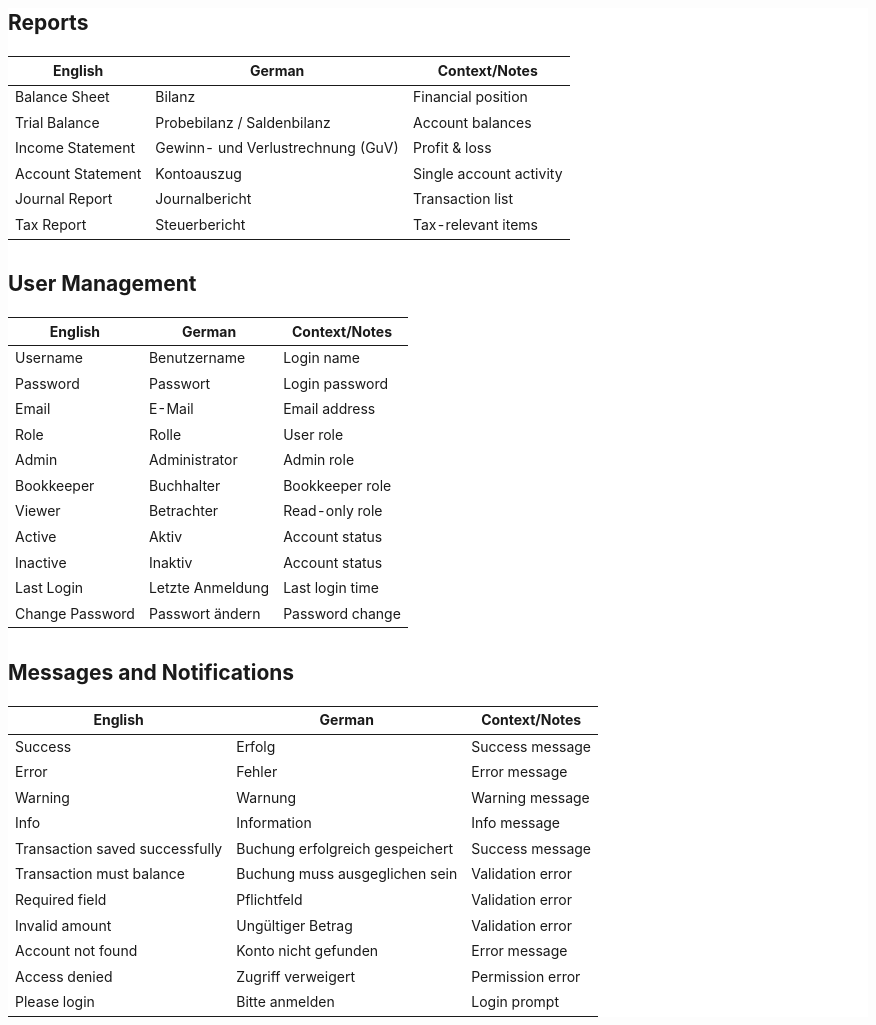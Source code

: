 ## Reports

| English           | German                            | Context/Notes           |
| ----------------- | --------------------------------- | ----------------------- |
| Balance Sheet     | Bilanz                            | Financial position      |
| Trial Balance     | Probebilanz / Saldenbilanz        | Account balances        |
| Income Statement  | Gewinn- und Verlustrechnung (GuV) | Profit & loss           |
| Account Statement | Kontoauszug                       | Single account activity |
| Journal Report    | Journalbericht                    | Transaction list        |
| Tax Report        | Steuerbericht                     | Tax-relevant items      |

## User Management

| English         | German           | Context/Notes   |
| --------------- | ---------------- | --------------- |
| Username        | Benutzername     | Login name      |
| Password        | Passwort         | Login password  |
| Email           | E-Mail           | Email address   |
| Role            | Rolle            | User role       |
| Admin           | Administrator    | Admin role      |
| Bookkeeper      | Buchhalter       | Bookkeeper role |
| Viewer          | Betrachter       | Read-only role  |
| Active          | Aktiv            | Account status  |
| Inactive        | Inaktiv          | Account status  |
| Last Login      | Letzte Anmeldung | Last login time |
| Change Password | Passwort ändern  | Password change |

## Messages and Notifications

| English                        | German                          | Context/Notes    |
| ------------------------------ | ------------------------------- | ---------------- |
| Success                        | Erfolg                          | Success message  |
| Error                          | Fehler                          | Error message    |
| Warning                        | Warnung                         | Warning message  |
| Info                           | Information                     | Info message     |
| Transaction saved successfully | Buchung erfolgreich gespeichert | Success message  |
| Transaction must balance       | Buchung muss ausgeglichen sein  | Validation error |
| Required field                 | Pflichtfeld                     | Validation error |
| Invalid amount                 | Ungültiger Betrag               | Validation error |
| Account not found              | Konto nicht gefunden            | Error message    |
| Access denied                  | Zugriff verweigert              | Permission error |
| Please login                   | Bitte anmelden                  | Login prompt     |